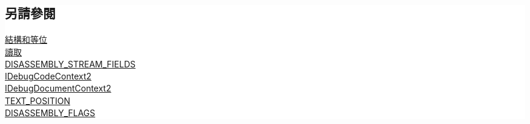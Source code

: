 ## <a name="see-also"></a>另請參閱  
 [結構和等位](../../../extensibility/debugger/reference/structures-and-unions.md)   
 [讀取](../../../extensibility/debugger/reference/idebugdisassemblystream2-read.md)   
 [DISASSEMBLY_STREAM_FIELDS](../../../extensibility/debugger/reference/disassembly-stream-fields.md)   
 [IDebugCodeContext2](../../../extensibility/debugger/reference/idebugcodecontext2.md)   
 [IDebugDocumentContext2](../../../extensibility/debugger/reference/idebugdocumentcontext2.md)   
 [TEXT_POSITION](../../../extensibility/debugger/reference/text-position.md)   
 [DISASSEMBLY_FLAGS](../../../extensibility/debugger/reference/disassembly-flags.md)
